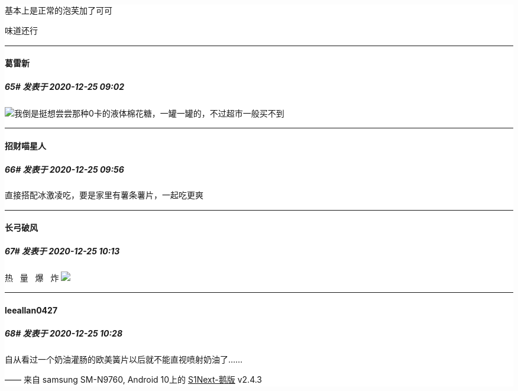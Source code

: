 基本上是正常的泡芙加了可可

味道还行







*****

####  葛雷新  
##### 65#       发表于 2020-12-25 09:02



<img src="https://static.saraba1st.com/image/smiley/face2017/037.png" referrerpolicy="no-referrer">我倒是挺想尝尝那种0卡的液体棉花糖，一罐一罐的，不过超市一般买不到







*****

####  招财喵星人  
##### 66#       发表于 2020-12-25 09:56




直接搭配冰激凌吃，要是家里有薯条薯片，一起吃更爽







*****

####  长弓破风  
##### 67#       发表于 2020-12-25 10:13




热   量   爆   炸 <img src="https://static.saraba1st.com/image/smiley/face2017/067.png" referrerpolicy="no-referrer">







*****

####  leeallan0427  
##### 68#       发表于 2020-12-25 10:28




自从看过一个奶油灌肠的欧美簧片以后就不能直视喷射奶油了……

—— 来自 samsung SM-N9760, Android 10上的 [S1Next-鹅版](https://github.com/ykrank/S1-Next/releases) v2.4.3

